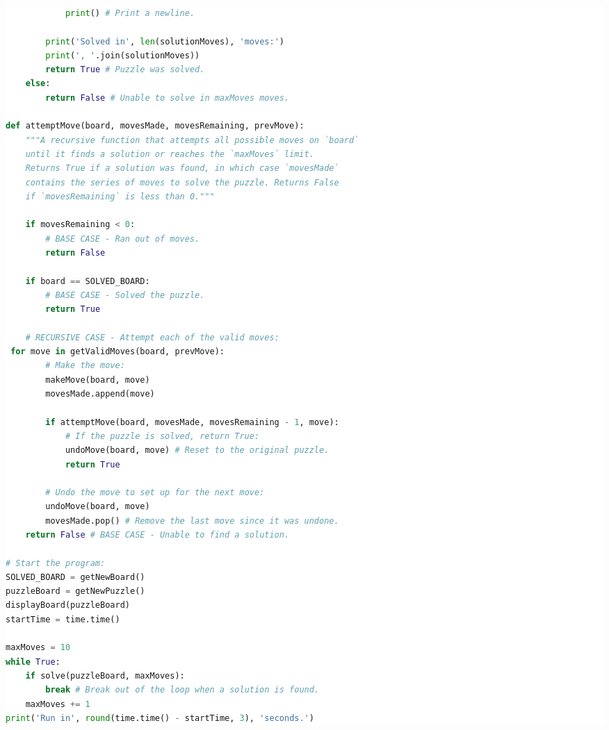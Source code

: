 ```py
            print() # Print a newline.

        print('Solved in', len(solutionMoves), 'moves:')
        print(', '.join(solutionMoves))
        return True # Puzzle was solved.
    else:
        return False # Unable to solve in maxMoves moves.

def attemptMove(board, movesMade, movesRemaining, prevMove):
    """A recursive function that attempts all possible moves on `board`
    until it finds a solution or reaches the `maxMoves` limit.
    Returns True if a solution was found, in which case `movesMade`
    contains the series of moves to solve the puzzle. Returns False
    if `movesRemaining` is less than 0."""

    if movesRemaining < 0:
        # BASE CASE - Ran out of moves.
        return False

    if board == SOLVED_BOARD:
        # BASE CASE - Solved the puzzle.
        return True

    # RECURSIVE CASE - Attempt each of the valid moves:
 for move in getValidMoves(board, prevMove):
        # Make the move:
        makeMove(board, move)
        movesMade.append(move)

        if attemptMove(board, movesMade, movesRemaining - 1, move):
            # If the puzzle is solved, return True:
            undoMove(board, move) # Reset to the original puzzle.
            return True

        # Undo the move to set up for the next move:
        undoMove(board, move)
        movesMade.pop() # Remove the last move since it was undone.
    return False # BASE CASE - Unable to find a solution.

# Start the program:
SOLVED_BOARD = getNewBoard()
puzzleBoard = getNewPuzzle()
displayBoard(puzzleBoard)
startTime = time.time()

maxMoves = 10
while True:
    if solve(puzzleBoard, maxMoves):
        break # Break out of the loop when a solution is found.
    maxMoves += 1
print('Run in', round(time.time() - startTime, 3), 'seconds.')
```
